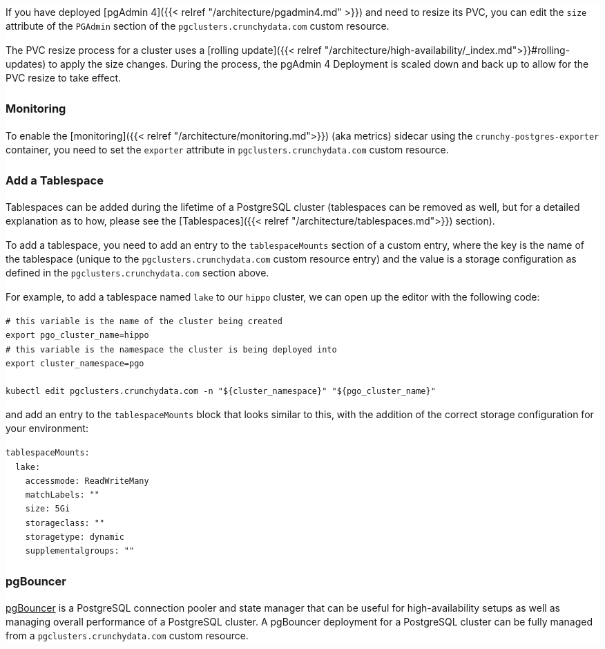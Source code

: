 If you have deployed [pgAdmin 4]({{< relref "/architecture/pgadmin4.md" >}}) and
need to resize its PVC, you can edit the `size` attribute of the `PGAdmin`
section of the `pgclusters.crunchydata.com` custom resource.

The PVC resize process for a cluster uses a [rolling update]({{< relref "/architecture/high-availability/_index.md">}}#rolling-updates)
to apply the size changes. During the process, the pgAdmin 4 Deployment is
scaled down and back up to allow for the PVC resize to take effect.

### Monitoring

To enable the [monitoring]({{< relref "/architecture/monitoring.md">}})
(aka metrics) sidecar using the `crunchy-postgres-exporter` container, you need
to set the `exporter` attribute in `pgclusters.crunchydata.com` custom resource.

### Add a Tablespace

Tablespaces can be added during the lifetime of a PostgreSQL cluster (tablespaces can be removed as well, but for a detailed explanation as to how, please see the [Tablespaces]({{< relref "/architecture/tablespaces.md">}}) section).

To add a tablespace, you need to add an entry to the `tablespaceMounts` section
of a custom entry, where the key is the name of the tablespace (unique to the
`pgclusters.crunchydata.com` custom resource entry) and the value is a storage
configuration as defined in the `pgclusters.crunchydata.com` section above.

For example, to add a tablespace named `lake` to our `hippo` cluster, we can
open up the editor with the following code:

```
# this variable is the name of the cluster being created
export pgo_cluster_name=hippo
# this variable is the namespace the cluster is being deployed into
export cluster_namespace=pgo

kubectl edit pgclusters.crunchydata.com -n "${cluster_namespace}" "${pgo_cluster_name}"
```

and add an entry to the `tablespaceMounts` block that looks similar to this,
with the addition of the correct storage configuration for your environment:

```
tablespaceMounts:
  lake:
    accessmode: ReadWriteMany
    matchLabels: ""
    size: 5Gi
    storageclass: ""
    storagetype: dynamic
    supplementalgroups: ""
```

### pgBouncer

[pgBouncer](https://www.pgbouncer.org/) is a PostgreSQL connection pooler and
state manager that can be useful for high-availability setups as well as
managing overall performance of a PostgreSQL cluster. A pgBouncer deployment for
a PostgreSQL cluster can be fully managed from a `pgclusters.crunchydata.com`
custom resource.
